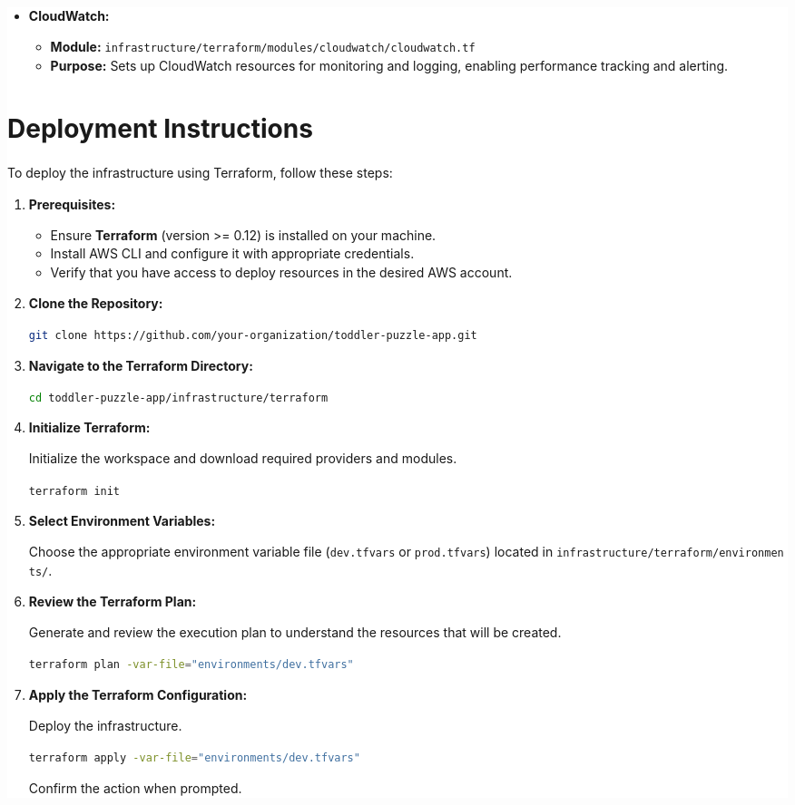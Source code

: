 - **CloudWatch:**

  - **Module:** `infrastructure/terraform/modules/cloudwatch/cloudwatch.tf`
  - **Purpose:** Sets up CloudWatch resources for monitoring and logging, enabling performance tracking and alerting.



# Deployment Instructions

To deploy the infrastructure using Terraform, follow these steps:

1. **Prerequisites:**

   - Ensure **Terraform** (version >= 0.12) is installed on your machine.
   - Install AWS CLI and configure it with appropriate credentials.
   - Verify that you have access to deploy resources in the desired AWS account.

   

2. **Clone the Repository:**

   ```bash
   git clone https://github.com/your-organization/toddler-puzzle-app.git
   ```

3. **Navigate to the Terraform Directory:**

   ```bash
   cd toddler-puzzle-app/infrastructure/terraform
   ```

4. **Initialize Terraform:**

   Initialize the workspace and download required providers and modules.

   ```bash
   terraform init
   ```

5. **Select Environment Variables:**

   Choose the appropriate environment variable file (`dev.tfvars` or `prod.tfvars`) located in `infrastructure/terraform/environments/`.

6. **Review the Terraform Plan:**

   Generate and review the execution plan to understand the resources that will be created.

   ```bash
   terraform plan -var-file="environments/dev.tfvars"
   ```

7. **Apply the Terraform Configuration:**

   Deploy the infrastructure.

   ```bash
   terraform apply -var-file="environments/dev.tfvars"
   ```

   Confirm the action when prompted.
